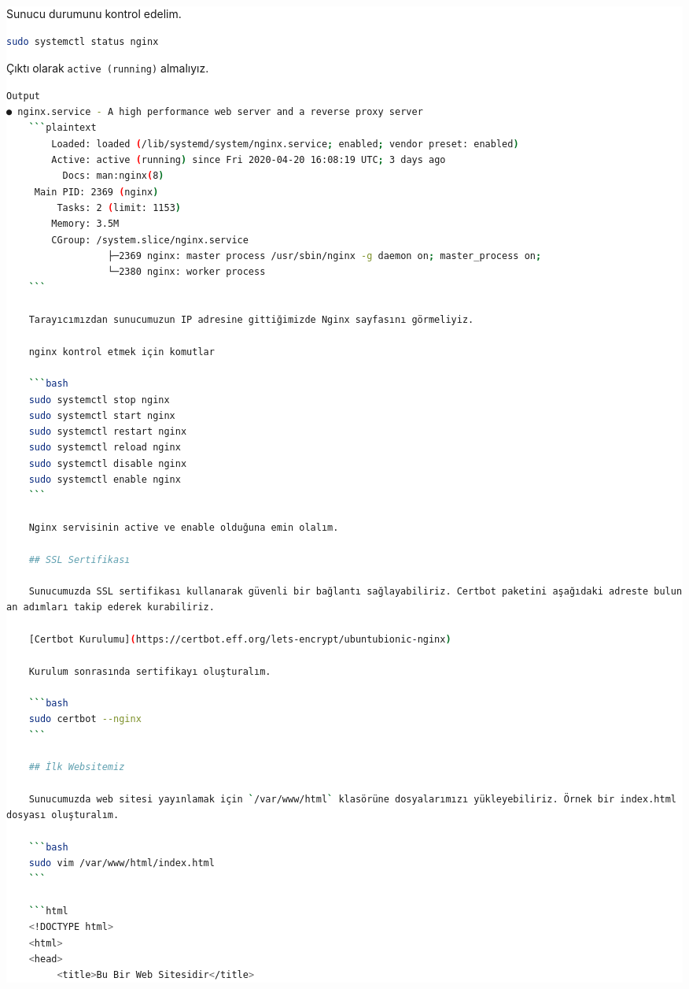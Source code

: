 Sunucu durumunu kontrol edelim.

```bash
sudo systemctl status nginx
```

Çıktı olarak `active (running)` almalıyız.

````bash
Output
● nginx.service - A high performance web server and a reverse proxy server
    ```plaintext
        Loaded: loaded (/lib/systemd/system/nginx.service; enabled; vendor preset: enabled)
        Active: active (running) since Fri 2020-04-20 16:08:19 UTC; 3 days ago
          Docs: man:nginx(8)
     Main PID: 2369 (nginx)
         Tasks: 2 (limit: 1153)
        Memory: 3.5M
        CGroup: /system.slice/nginx.service
                  ├─2369 nginx: master process /usr/sbin/nginx -g daemon on; master_process on;
                  └─2380 nginx: worker process
    ```

    Tarayıcımızdan sunucumuzun IP adresine gittiğimizde Nginx sayfasını görmeliyiz.

    nginx kontrol etmek için komutlar

    ```bash
    sudo systemctl stop nginx
    sudo systemctl start nginx
    sudo systemctl restart nginx
    sudo systemctl reload nginx
    sudo systemctl disable nginx
    sudo systemctl enable nginx
    ```

    Nginx servisinin active ve enable olduğuna emin olalım.

    ## SSL Sertifikası

    Sunucumuzda SSL sertifikası kullanarak güvenli bir bağlantı sağlayabiliriz. Certbot paketini aşağıdaki adreste bulunan adımları takip ederek kurabiliriz.

    [Certbot Kurulumu](https://certbot.eff.org/lets-encrypt/ubuntubionic-nginx)

    Kurulum sonrasında sertifikayı oluşturalım.

    ```bash
    sudo certbot --nginx
    ```

    ## İlk Websitemiz

    Sunucumuzda web sitesi yayınlamak için `/var/www/html` klasörüne dosyalarımızı yükleyebiliriz. Örnek bir index.html dosyası oluşturalım.

    ```bash
    sudo vim /var/www/html/index.html
    ```

    ```html
    <!DOCTYPE html>
    <html>
    <head>
         <title>Bu Bir Web Sitesidir</title>
````
